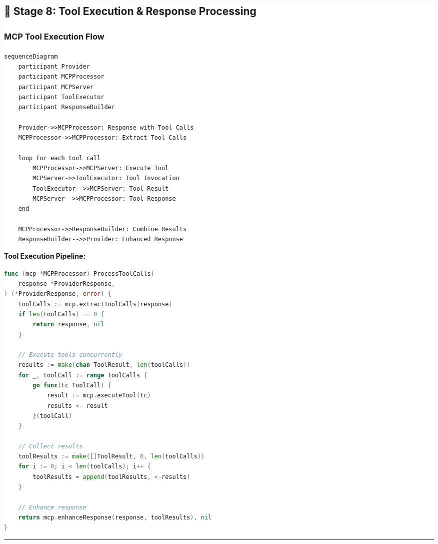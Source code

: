 
## 🔄 Stage 8: Tool Execution & Response Processing

### **MCP Tool Execution Flow**

```mermaid
sequenceDiagram
    participant Provider
    participant MCPProcessor
    participant MCPServer
    participant ToolExecutor
    participant ResponseBuilder

    Provider->>MCPProcessor: Response with Tool Calls
    MCPProcessor->>MCPProcessor: Extract Tool Calls

    loop For each tool call
        MCPProcessor->>MCPServer: Execute Tool
        MCPServer->>ToolExecutor: Tool Invocation
        ToolExecutor-->>MCPServer: Tool Result
        MCPServer-->>MCPProcessor: Tool Response
    end

    MCPProcessor->>ResponseBuilder: Combine Results
    ResponseBuilder-->>Provider: Enhanced Response
```

**Tool Execution Pipeline:**

```go
func (mcp *MCPProcessor) ProcessToolCalls(
    response *ProviderResponse,
) (*ProviderResponse, error) {
    toolCalls := mcp.extractToolCalls(response)
    if len(toolCalls) == 0 {
        return response, nil
    }

    // Execute tools concurrently
    results := make(chan ToolResult, len(toolCalls))
    for _, toolCall := range toolCalls {
        go func(tc ToolCall) {
            result := mcp.executeTool(tc)
            results <- result
        }(toolCall)
    }

    // Collect results
    toolResults := make([]ToolResult, 0, len(toolCalls))
    for i := 0; i < len(toolCalls); i++ {
        toolResults = append(toolResults, <-results)
    }

    // Enhance response
    return mcp.enhanceResponse(response, toolResults), nil
}
```

---